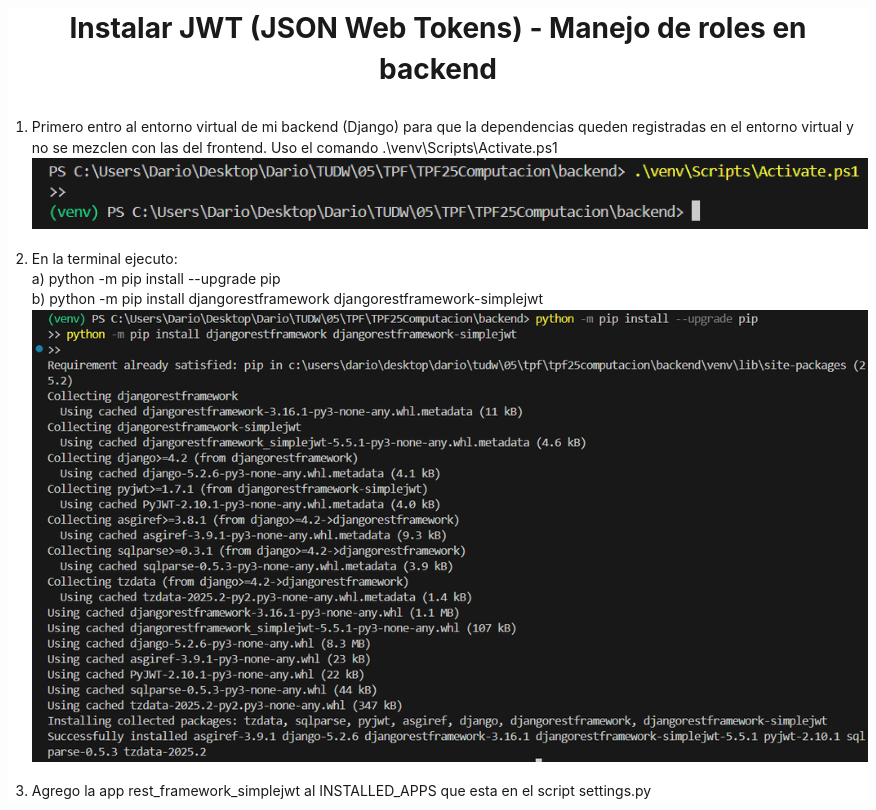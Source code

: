   
# <p align="center">Instalar JWT (JSON Web Tokens) - Manejo de roles en backend</p>  
  
1. Primero entro al entorno virtual de mi backend (Django) para que la dependencias queden registradas en el entorno virtual y no se mezclen con las del frontend. Uso el comando .\venv\Scripts\Activate.ps1  
![Ejemplo](./src/assets/Imagenes/ImagenesREADME/JWT/01.png)  
  
2. En la terminal ejecuto:  
a) python -m pip install --upgrade pip  
b) python -m pip install djangorestframework djangorestframework-simplejwt  
![Ejemplo](./src/assets/Imagenes/ImagenesREADME/JWT/02.png)  
  
3. Agrego la app rest_framework_simplejwt al INSTALLED_APPS que esta en el script settings.py   